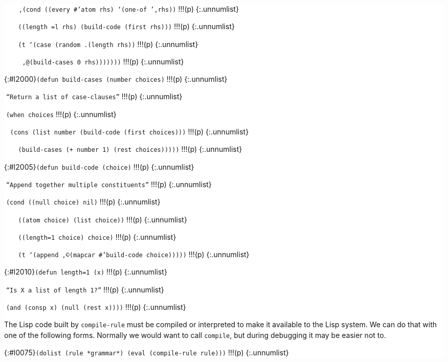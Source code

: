 `    ,(cond ((every #’atom rhs) ‘(one-of ’,rhs))`
!!!(p) {:.unnumlist}

       `((length =l rhs) (build-code (first rhs)))`
!!!(p) {:.unnumlist}

       `(t ‘(case (random .(length rhs))`
!!!(p) {:.unnumlist}

         `,@(build-cases 0 rhs)))))))`
!!!(p) {:.unnumlist}

[ ](#){:#l2000}`(defun build-cases (number choices)`
!!!(p) {:.unnumlist}

 `“Return a list of case-clauses”`
!!!(p) {:.unnumlist}

 `(when choices`
!!!(p) {:.unnumlist}

   `(cons (list number (build-code (first choices)))`
!!!(p) {:.unnumlist}

       `(build-cases (+ number 1) (rest choices)))))`
!!!(p) {:.unnumlist}

[ ](#){:#l2005}`(defun build-code (choice)`
!!!(p) {:.unnumlist}

 `“Append together multiple constituents”`
!!!(p) {:.unnumlist}

 `(cond ((null choice) nil)`
!!!(p) {:.unnumlist}

       `((atom choice) (list choice))`
!!!(p) {:.unnumlist}

       `((length=1 choice) choice)`
!!!(p) {:.unnumlist}

       `(t ‘(append ,©(mapcar #’build-code choice)))))`
!!!(p) {:.unnumlist}

[ ](#){:#l2010}`(defun length=1 (x)`
!!!(p) {:.unnumlist}

 `“Is X a list of length 1?”`
!!!(p) {:.unnumlist}

 `(and (consp x) (null (rest x))))`
!!!(p) {:.unnumlist}

The Lisp code built by `compile-rule` must be compiled or interpreted to make it available to the Lisp system.
We can do that with one of the following forms.
Normally we would want to call `compile`, but during debugging it may be easier not to.

[ ](#){:#l0075}`(dolist (rule *grammar*) (eval (compile-rule rule)))`
!!!(p) {:.unnumlist}
